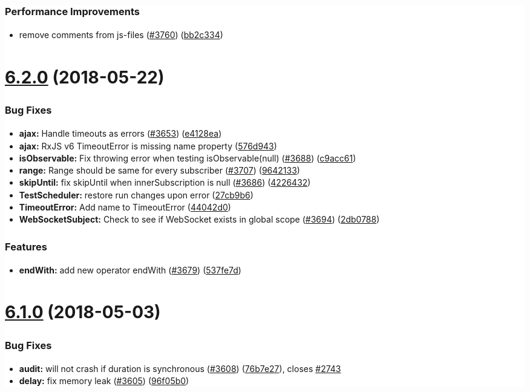 
### Performance Improvements

* remove comments from js-files ([#3760](https://github.com/reactivex/rxjs/issues/3760)) ([bb2c334](https://github.com/reactivex/rxjs/commit/bb2c334))



<a name="6.2.0"></a>
# [6.2.0](https://github.com/ReactiveX/RxJS/compare/6.1.0...6.2.0) (2018-05-22)


### Bug Fixes

* **ajax:** Handle timeouts as errors ([#3653](https://github.com/ReactiveX/RxJS/issues/3653)) ([e4128ea](https://github.com/ReactiveX/RxJS/commit/e4128ea))
* **ajax:** RxJS v6 TimeoutError is missing name property ([576d943](https://github.com/ReactiveX/RxJS/commit/576d943))
* **isObservable:** Fix throwing error when testing isObservable(null) ([#3688](https://github.com/ReactiveX/RxJS/issues/3688)) ([c9acc61](https://github.com/ReactiveX/RxJS/commit/c9acc61))
* **range:** Range should be same for every subscriber ([#3707](https://github.com/ReactiveX/RxJS/issues/3707)) ([9642133](https://github.com/ReactiveX/RxJS/commit/9642133))
* **skipUntil:** fix skipUntil when innerSubscription is null ([#3686](https://github.com/ReactiveX/RxJS/issues/3686)) ([4226432](https://github.com/ReactiveX/RxJS/commit/4226432))
* **TestScheduler:** restore run changes upon error ([27cb9b6](https://github.com/ReactiveX/RxJS/commit/27cb9b6))
* **TimeoutError:** Add name to TimeoutError ([44042d0](https://github.com/ReactiveX/RxJS/commit/44042d0))
* **WebSocketSubject:** Check to see if WebSocket exists in global scope ([#3694](https://github.com/ReactiveX/RxJS/issues/3694)) ([2db0788](https://github.com/ReactiveX/RxJS/commit/2db0788))


### Features

* **endWith:** add new operator endWith ([#3679](https://github.com/ReactiveX/RxJS/issues/3679)) ([537fe7d](https://github.com/ReactiveX/RxJS/commit/537fe7d))



<a name="6.1.0"></a>
# [6.1.0](https://github.com/ReactiveX/RxJS/compare/6.0.0...6.1.0) (2018-05-03)


### Bug Fixes

* **audit:** will not crash if duration is synchronous ([#3608](https://github.com/ReactiveX/RxJS/issues/3608)) ([76b7e27](https://github.com/ReactiveX/RxJS/commit/76b7e27)), closes [#2743](https://github.com/ReactiveX/RxJS/issues/2743)
* **delay:** fix memory leak ([#3605](https://github.com/ReactiveX/RxJS/issues/3605)) ([96f05b0](https://github.com/ReactiveX/RxJS/commit/96f05b0))
